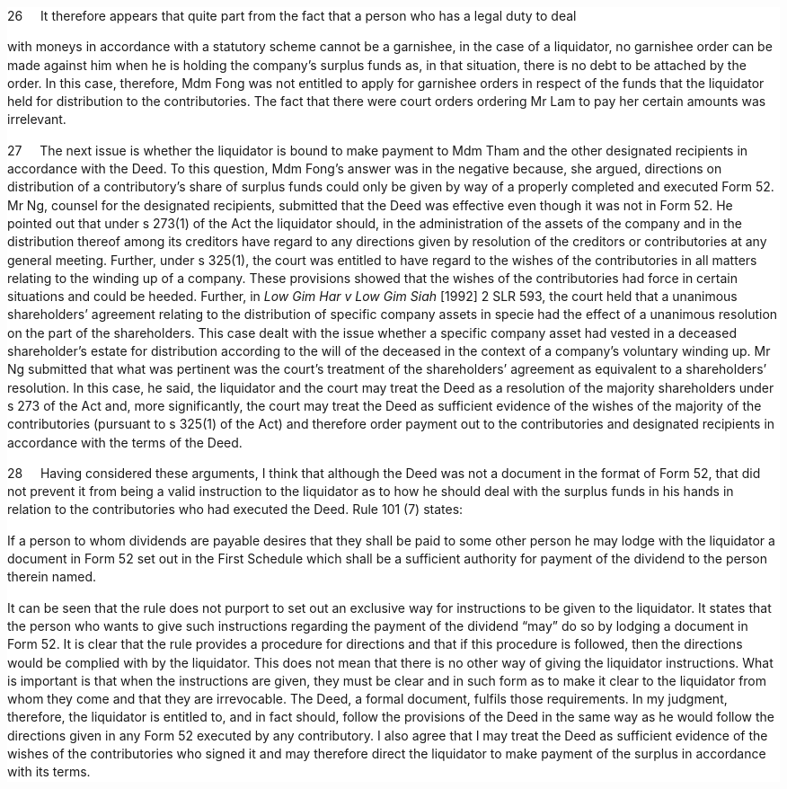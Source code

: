 26     It therefore appears that quite part from the fact that a person who has a legal duty to deal 


with moneys in accordance with a statutory scheme cannot be a garnishee, in the case of a liquidator, no garnishee order can be made against him when he is holding the company’s surplus funds as, in that situation, there is no debt to be attached by the order. In this case, therefore, Mdm Fong was not entitled to apply for garnishee orders in respect of the funds that the liquidator held for distribution to the contributories. The fact that there were court orders ordering Mr Lam to pay her certain amounts was irrelevant. 

27     The next issue is whether the liquidator is bound to make payment to Mdm Tham and the other designated recipients in accordance with the Deed. To this question, Mdm Fong’s answer was in the negative because, she argued, directions on distribution of a contributory’s share of surplus funds could only be given by way of a properly completed and executed Form 52. Mr Ng, counsel for the designated recipients, submitted that the Deed was effective even though it was not in Form 52. He pointed out that under s 273(1) of the Act the liquidator should, in the administration of the assets of the company and in the distribution thereof among its creditors have regard to any directions given by resolution of the creditors or contributories at any general meeting. Further, under s 325(1), the court was entitled to have regard to the wishes of the contributories in all matters relating to the winding up of a company. These provisions showed that the wishes of the contributories had force in certain situations and could be heeded. Further, in _Low Gim Har v Low Gim Siah_ [1992] 2 SLR 593, the court held that a unanimous shareholders’ agreement relating to the distribution of specific company assets in specie had the effect of a unanimous resolution on the part of the shareholders. This case dealt with the issue whether a specific company asset had vested in a deceased shareholder’s estate for distribution according to the will of the deceased in the context of a company’s voluntary winding up. Mr Ng submitted that what was pertinent was the court’s treatment of the shareholders’ agreement as equivalent to a shareholders’ resolution. In this case, he said, the liquidator and the court may treat the Deed as a resolution of the majority shareholders under s 273 of the Act and, more significantly, the court may treat the Deed as sufficient evidence of the wishes of the majority of the contributories (pursuant to s 325(1) of the Act) and therefore order payment out to the contributories and designated recipients in accordance with the terms of the Deed. 

28     Having considered these arguments, I think that although the Deed was not a document in the format of Form 52, that did not prevent it from being a valid instruction to the liquidator as to how he should deal with the surplus funds in his hands in relation to the contributories who had executed the Deed. Rule 101 (7) states: 

 If a person to whom dividends are payable desires that they shall be paid to some other person he may lodge with the liquidator a document in Form 52 set out in the First Schedule which shall be a sufficient authority for payment of the dividend to the person therein named. 

It can be seen that the rule does not purport to set out an exclusive way for instructions to be given to the liquidator. It states that the person who wants to give such instructions regarding the payment of the dividend “may” do so by lodging a document in Form 52. It is clear that the rule provides a procedure for directions and that if this procedure is followed, then the directions would be complied with by the liquidator. This does not mean that there is no other way of giving the liquidator instructions. What is important is that when the instructions are given, they must be clear and in such form as to make it clear to the liquidator from whom they come and that they are irrevocable. The Deed, a formal document, fulfils those requirements. In my judgment, therefore, the liquidator is entitled to, and in fact should, follow the provisions of the Deed in the same way as he would follow the directions given in any Form 52 executed by any contributory. I also agree that I may treat the Deed as sufficient evidence of the wishes of the contributories who signed it and may therefore direct the liquidator to make payment of the surplus in accordance with its terms. 
